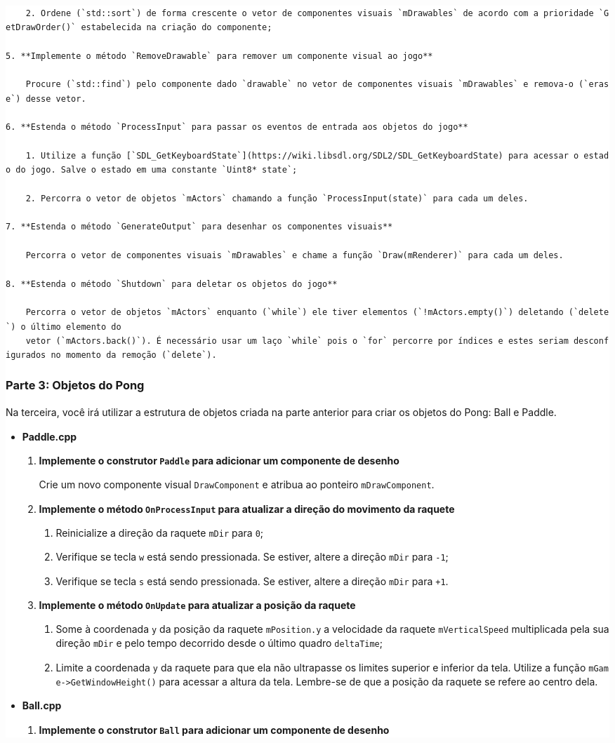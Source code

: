         2. Ordene (`std::sort`) de forma crescente o vetor de componentes visuais `mDrawables` de acordo com a prioridade `GetDrawOrder()` estabelecida na criação do componente;

    5. **Implemente o método `RemoveDrawable` para remover um componente visual ao jogo**

        Procure (`std::find`) pelo componente dado `drawable` no vetor de componentes visuais `mDrawables` e remova-o (`erase`) desse vetor.

    6. **Estenda o método `ProcessInput` para passar os eventos de entrada aos objetos do jogo**

        1. Utilize a função [`SDL_GetKeyboardState`](https://wiki.libsdl.org/SDL2/SDL_GetKeyboardState) para acessar o estado do jogo. Salve o estado em uma constante `Uint8* state`;

        2. Percorra o vetor de objetos `mActors` chamando a função `ProcessInput(state)` para cada um deles.

    7. **Estenda o método `GenerateOutput` para desenhar os componentes visuais**

        Percorra o vetor de componentes visuais `mDrawables` e chame a função `Draw(mRenderer)` para cada um deles.

    8. **Estenda o método `Shutdown` para deletar os objetos do jogo**

        Percorra o vetor de objetos `mActors` enquanto (`while`) ele tiver elementos (`!mActors.empty()`) deletando (`delete`) o último elemento do 
        vetor (`mActors.back()`). É necessário usar um laço `while` pois o `for` percorre por índices e estes seriam desconfigurados no momento da remoção (`delete`).

### **Parte 3: Objetos do Pong**

Na terceira, você irá utilizar a estrutura de objetos criada na parte anterior para criar os objetos do Pong: Ball e Paddle.

- **Paddle.cpp**

    1. **Implemente o construtor `Paddle` para adicionar um componente de desenho**

        Crie um novo componente visual `DrawComponent` e atribua ao ponteiro `mDrawComponent`.

    2. **Implemente o método `OnProcessInput` para atualizar a direção do movimento da raquete**

        1. Reinicialize a direção da raquete `mDir` para `0`;

        2. Verifique se tecla `w` está sendo pressionada. Se estiver, altere a direção `mDir` para `-1`;

        3. Verifique se tecla `s` está sendo pressionada. Se estiver, altere a direção `mDir` para `+1`.
    
    3. **Implemente o método `OnUpdate` para atualizar a posição da raquete**

        1. Some à coordenada `y` da posição da raquete `mPosition.y` a velocidade da raquete `mVerticalSpeed` multiplicada 
        pela sua direção `mDir` e pelo tempo decorrido desde o último quadro `deltaTime`;

        2. Limite a coordenada `y` da raquete para que ela não ultrapasse os limites superior e inferior da tela. Utilize a função `mGame->GetWindowHeight()` para acessar a altura da tela. Lembre-se de que a posição da raquete se refere ao centro dela.
    
- **Ball.cpp**

    1. **Implemente o construtor `Ball` para adicionar um componente de desenho**
